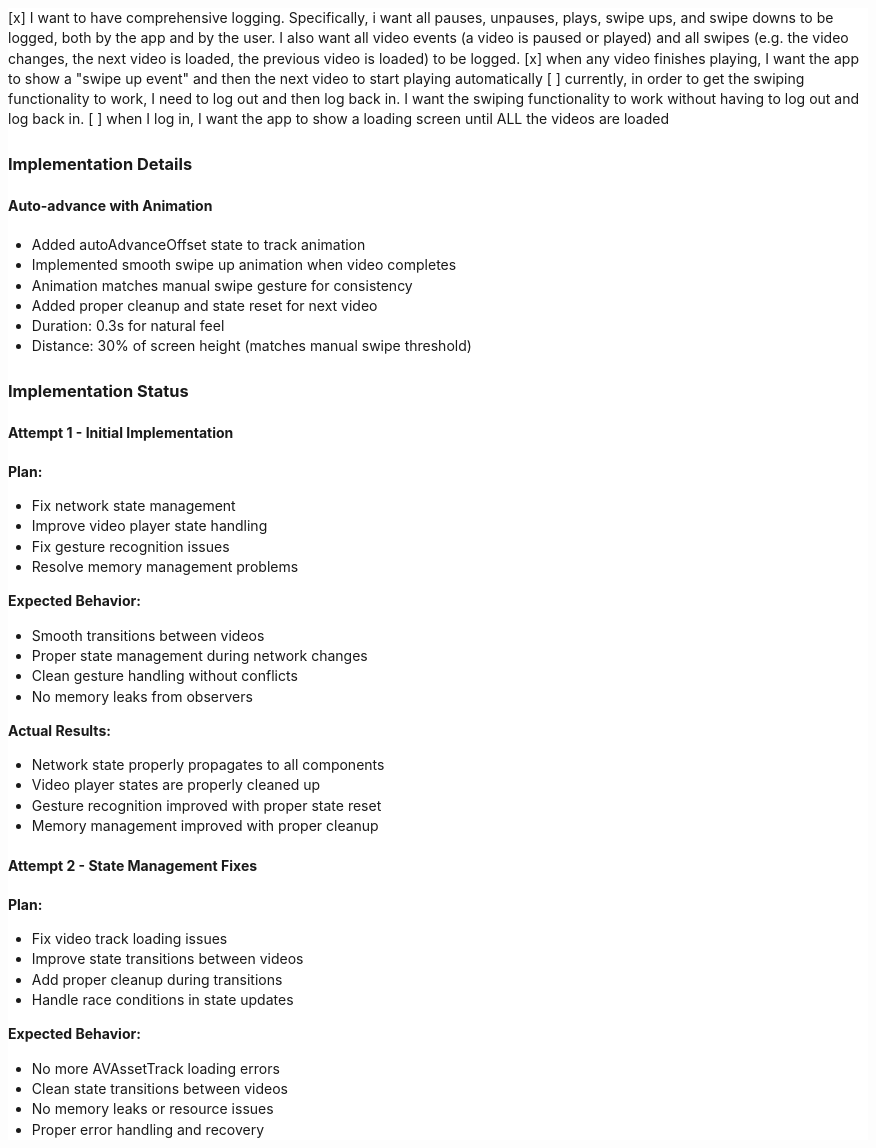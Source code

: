 [x] I want to have comprehensive logging. Specifically, i want all pauses, unpauses, plays, swipe ups, and swipe downs to be logged, both by the app and by the user. I also want all video events (a video is paused or played) and all swipes (e.g. the video changes, the next video is loaded, the previous video is loaded) to be logged.
[x] when any video finishes playing, I want the app to show a "swipe up event" and then the next video to start playing automatically 
[ ] currently, in order to get the swiping functionality to work, I need to log out and then log back in. I want the swiping functionality to work without having to log out and log back in.
[ ] when I log in, I want the app to show a loading screen until ALL the videos are loaded

### Implementation Details

#### Auto-advance with Animation
- Added autoAdvanceOffset state to track animation
- Implemented smooth swipe up animation when video completes
- Animation matches manual swipe gesture for consistency
- Added proper cleanup and state reset for next video
- Duration: 0.3s for natural feel
- Distance: 30% of screen height (matches manual swipe threshold)

### Implementation Status

#### Attempt 1 - Initial Implementation
**Plan:**
- Fix network state management
- Improve video player state handling
- Fix gesture recognition issues
- Resolve memory management problems

**Expected Behavior:**
- Smooth transitions between videos
- Proper state management during network changes
- Clean gesture handling without conflicts
- No memory leaks from observers

**Actual Results:**
- Network state properly propagates to all components
- Video player states are properly cleaned up
- Gesture recognition improved with proper state reset
- Memory management improved with proper cleanup

#### Attempt 2 - State Management Fixes
**Plan:**
- Fix video track loading issues
- Improve state transitions between videos
- Add proper cleanup during transitions
- Handle race conditions in state updates

**Expected Behavior:**
- No more AVAssetTrack loading errors
- Clean state transitions between videos
- No memory leaks or resource issues
- Proper error handling and recovery
